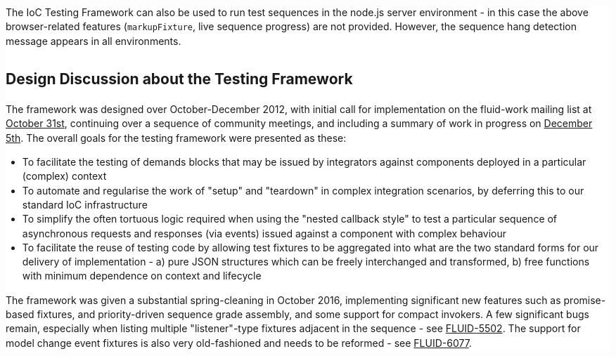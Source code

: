 The IoC Testing Framework can also be used to run test sequences in the node.js server environment - in this case
the above browser-related features (`markupFixture`, live sequence progress) are not provided. However, the sequence hang detection message
appears in all environments.


## Design Discussion about the Testing Framework ###

The framework was designed over October-December 2012, with initial call for implementation on the fluid-work mailing list at
[October 31st](http://lists.idrc.ocad.ca/pipermail/fluid-work/2012-October/008615.html), continuing over a sequence of community meetings, and
including a summary of work in progress on [December 5th](http://lists.idrc.ocad.ca/pipermail/fluid-work/2012-December/008652.html). The overall goals for the testing framework were presented as these:

* To facilitate the testing of demands blocks that may be issued by integrators against components deployed in a particular (complex) context
* To automate and regularise the work of "setup" and "teardown" in complex integration scenarios, by deferring this to our standard IoC infrastructure
* To simplify the often tortuous logic required when using the "nested callback style" to test a particular sequence of asynchronous requests and responses (via events) issued against a component with complex behaviour
* To facilitate the reuse of testing code by allowing test fixtures to be aggregated into what are the two standard forms for our delivery of implementation - a) pure JSON structures which can be freely interchanged and transformed, b) free functions with minimum dependence on context and lifecycle

The framework was given a substantial spring-cleaning in October 2016, implementing significant new features such as promise-based fixtures, and priority-driven
sequence grade assembly, and some support for compact invokers. A few significant bugs remain, especially when listing multiple "listener"-type fixtures
adjacent in the sequence - see [FLUID-5502](https://issues.fluidproject.org/browse/FLUID-5502). The support for model change event fixtures is also very old-fashioned and needs to be reformed - see [FLUID-6077](https://issues.fluidproject.org/browse/FLUID-6077).
